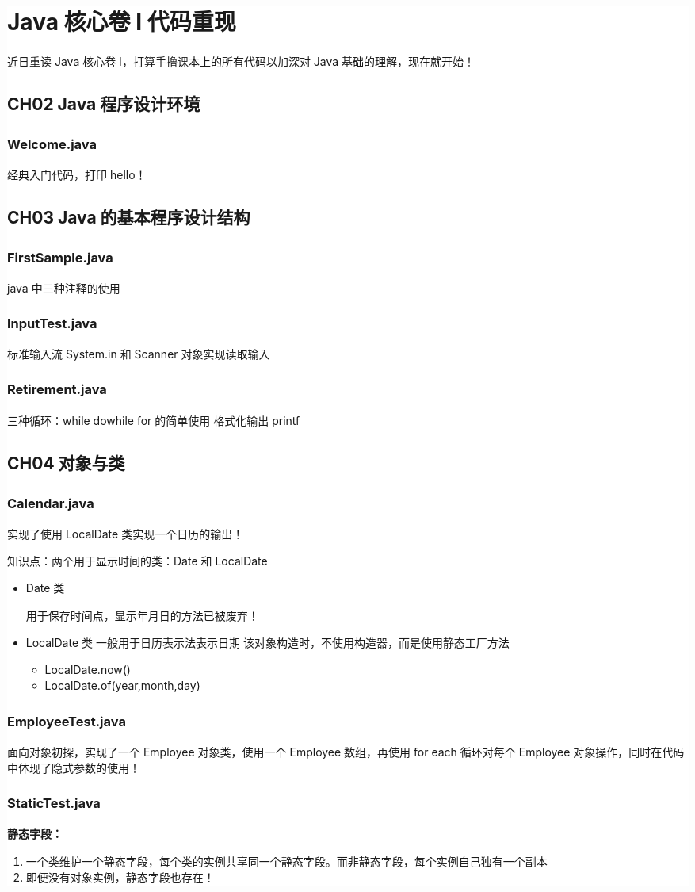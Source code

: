 # Java 核心卷 Ⅰ 代码重现

近日重读 Java 核心卷 Ⅰ，打算手撸课本上的所有代码以加深对 Java 基础的理解，现在就开始！

## CH02 Java 程序设计环境

### Welcome.java

经典入门代码，打印 hello！

## CH03 Java 的基本程序设计结构

### FirstSample.java

java 中三种注释的使用

### InputTest.java

标准输入流 System.in 和 Scanner 对象实现读取输入

### Retirement.java

三种循环：while dowhile for 的简单使用
格式化输出 printf

## CH04 对象与类

### Calendar.java

实现了使用 LocalDate 类实现一个日历的输出！

知识点：两个用于显示时间的类：Date 和 LocalDate

- Date 类

  用于保存时间点，显示年月日的方法已被废弃！

- LocalDate 类
  一般用于日历表示法表示日期
  该对象构造时，不使用构造器，而是使用静态工厂方法
  - LocalDate.now()
  - LocalDate.of(year,month,day)

### EmployeeTest.java

面向对象初探，实现了一个 Employee 对象类，使用一个 Employee 数组，再使用 for each 循环对每个 Employee 对象操作，同时在代码中体现了隐式参数的使用！

### StaticTest.java

**静态字段：**

1. 一个类维护一个静态字段，每个类的实例共享同一个静态字段。而非静态字段，每个实例自己独有一个副本
2. 即便没有对象实例，静态字段也存在！
